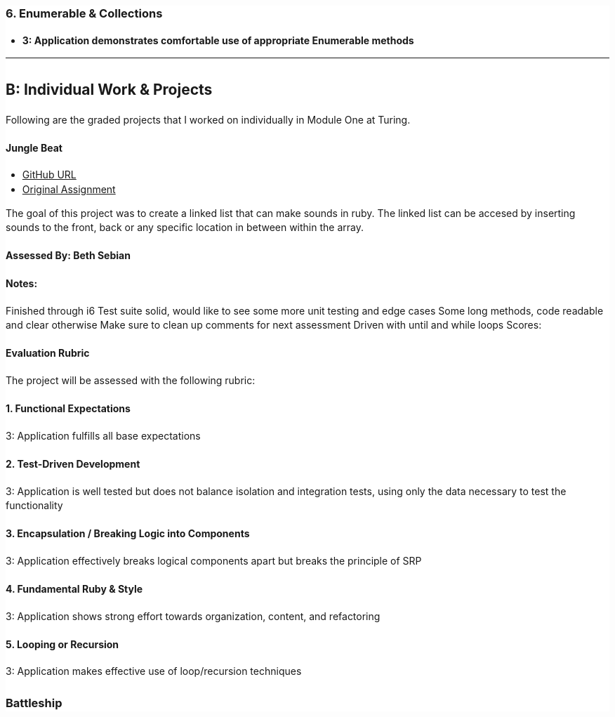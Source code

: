 
### 6. Enumerable & Collections

* **3: Application demonstrates comfortable use of appropriate Enumerable methods**

-----------------------

## B: Individual Work & Projects

Following are the graded projects that I worked on individually in Module One at Turing.

#### Jungle Beat

* [GitHub URL](https://github.com/brandonrandall/jungle_beat.git)
* [Original Assignment](https://github.com/turingschool/curriculum/blob/master/source/projects/jungle_beat.markdown)

The goal of this project was to create a linked list that can make sounds in ruby. The linked list can be accesed by inserting sounds to the front, back or any specific location in between within the array.

#### Assessed By: Beth Sebian

#### Notes:

Finished through i6
Test suite solid, would like to see some more unit testing and edge cases
Some long methods, code readable and clear otherwise
Make sure to clean up comments for next assessment
Driven with until and while loops
Scores:

#### Evaluation Rubric

The project will be assessed with the following rubric:

#### 1. Functional Expectations

3: Application fulfills all base expectations
#### 2. Test-Driven Development

3: Application is well tested but does not balance isolation and integration tests, using only the data necessary to test the functionality
#### 3. Encapsulation / Breaking Logic into Components

3: Application effectively breaks logical components apart but breaks the principle of SRP
#### 4. Fundamental Ruby & Style

3: Application shows strong effort towards organization, content, and refactoring
#### 5. Looping or Recursion

3: Application makes effective use of loop/recursion techniques


### Battleship
